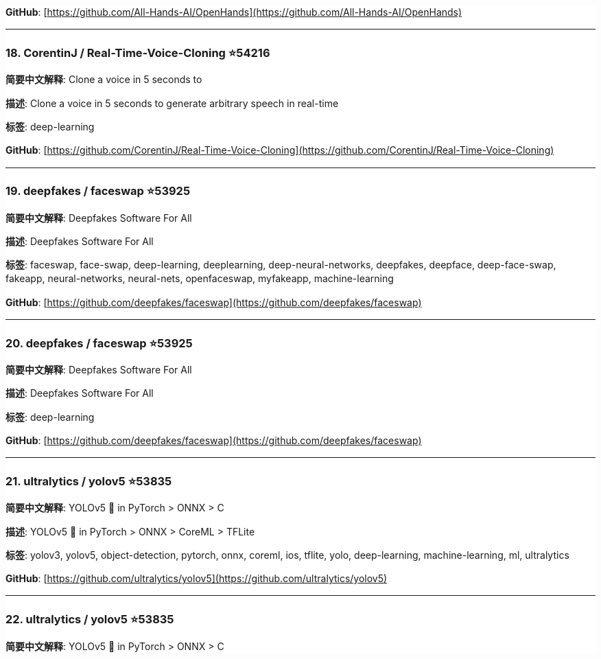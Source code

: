**GitHub**: [https://github.com/All-Hands-AI/OpenHands](https://github.com/All-Hands-AI/OpenHands)

---

### 18. CorentinJ / Real-Time-Voice-Cloning ⭐54216

**简要中文解释**: Clone a voice in 5 seconds to 

**描述**: Clone a voice in 5 seconds to generate arbitrary speech in real-time

**标签**: deep-learning

**GitHub**: [https://github.com/CorentinJ/Real-Time-Voice-Cloning](https://github.com/CorentinJ/Real-Time-Voice-Cloning)

---

### 19. deepfakes / faceswap ⭐53925

**简要中文解释**: Deepfakes Software For All

**描述**: Deepfakes Software For All

**标签**: faceswap, face-swap, deep-learning, deeplearning, deep-neural-networks, deepfakes, deepface, deep-face-swap, fakeapp, neural-networks, neural-nets, openfaceswap, myfakeapp, machine-learning

**GitHub**: [https://github.com/deepfakes/faceswap](https://github.com/deepfakes/faceswap)

---

### 20. deepfakes / faceswap ⭐53925

**简要中文解释**: Deepfakes Software For All

**描述**: Deepfakes Software For All

**标签**: deep-learning

**GitHub**: [https://github.com/deepfakes/faceswap](https://github.com/deepfakes/faceswap)

---

### 21. ultralytics / yolov5 ⭐53835

**简要中文解释**: YOLOv5 🚀 in PyTorch > ONNX > C

**描述**: YOLOv5 🚀 in PyTorch > ONNX > CoreML > TFLite

**标签**: yolov3, yolov5, object-detection, pytorch, onnx, coreml, ios, tflite, yolo, deep-learning, machine-learning, ml, ultralytics

**GitHub**: [https://github.com/ultralytics/yolov5](https://github.com/ultralytics/yolov5)

---

### 22. ultralytics / yolov5 ⭐53835

**简要中文解释**: YOLOv5 🚀 in PyTorch > ONNX > C
